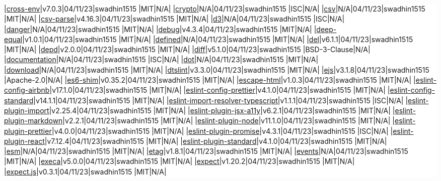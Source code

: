|[cross-env](https://www.npmjs.com/cross-env)|v7.0.3|04/11/23|swadhin1515 |MIT|N/A|
|[crypto](https://www.npmjs.com/crypto)|N/A|04/11/23|swadhin1515 |ISC|N/A|
|[csv](https://www.npmjs.com/csv)|N/A|04/11/23|swadhin1515 |MIT|N/A|
|[csv-parse](https://www.npmjs.com/csv-parse)|v4.16.3|04/11/23|swadhin1515 |MIT|N/A|
|[d3](https://www.npmjs.com/d3)|N/A|04/11/23|swadhin1515 |ISC|N/A|
|[danger](https://www.npmjs.com/danger)|N/A|04/11/23|swadhin1515 |MIT|N/A|
|[debug](https://www.npmjs.com/debug)|v4.3.4|04/11/23|swadhin1515 |MIT|N/A|
|[deep-equal](https://www.npmjs.com/deep-equal)|v1.0.1|04/11/23|swadhin1515 |MIT|N/A|
|[defined](https://www.npmjs.com/defined)|N/A|04/11/23|swadhin1515 |MIT|N/A|
|[del](https://www.npmjs.com/del)|v6.1.1|04/11/23|swadhin1515 |MIT|N/A|
|[depd](https://www.npmjs.com/depd)|v2.0.0|04/11/23|swadhin1515 |MIT|N/A|
|[diff](https://www.npmjs.com/diff)|v5.1.0|04/11/23|swadhin1515 |BSD-3-Clause|N/A|
|[documentation](https://www.npmjs.com/documentation)|N/A|04/11/23|swadhin1515 |ISC|N/A|
|[dot](https://www.npmjs.com/dot)|N/A|04/11/23|swadhin1515 |MIT|N/A|
|[download](https://www.npmjs.com/download)|N/A|04/11/23|swadhin1515 |MIT|N/A|
|[dtslint](https://www.npmjs.com/dtslint)|v3.3.0|04/11/23|swadhin1515 |MIT|N/A|
|[ejs](https://www.npmjs.com/ejs)|v3.1.8|04/11/23|swadhin1515 |Apache-2.0|N/A|
|[es6-shim](https://www.npmjs.com/es6-shim)|v0.35.2|04/11/23|swadhin1515 |MIT|N/A|
|[escape-html](https://www.npmjs.com/escape-html)|v1.0.3|04/11/23|swadhin1515 |MIT|N/A|
|[eslint-config-airbnb](https://www.npmjs.com/eslint-config-airbnb)|v17.1.0|04/11/23|swadhin1515 |MIT|N/A|
|[eslint-config-prettier](https://www.npmjs.com/eslint-config-prettier)|v4.1.0|04/11/23|swadhin1515 |MIT|N/A|
|[eslint-config-standard](https://www.npmjs.com/eslint-config-standard)|v14.1.1|04/11/23|swadhin1515 |MIT|N/A|
|[eslint-import-resolver-typescript](https://www.npmjs.com/eslint-import-resolver-typescript)|v1.1.1|04/11/23|swadhin1515 |ISC|N/A|
|[eslint-plugin-import](https://www.npmjs.com/eslint-plugin-import)|v2.25.4|04/11/23|swadhin1515 |MIT|N/A|
|[eslint-plugin-jsx-a11y](https://www.npmjs.com/eslint-plugin-jsx-a11y)|v6.2.1|04/11/23|swadhin1515 |MIT|N/A|
|[eslint-plugin-markdown](https://www.npmjs.com/eslint-plugin-markdown)|v2.2.1|04/11/23|swadhin1515 |MIT|N/A|
|[eslint-plugin-node](https://www.npmjs.com/eslint-plugin-node)|v11.1.0|04/11/23|swadhin1515 |MIT|N/A|
|[eslint-plugin-prettier](https://www.npmjs.com/eslint-plugin-prettier)|v4.0.0|04/11/23|swadhin1515 |MIT|N/A|
|[eslint-plugin-promise](https://www.npmjs.com/eslint-plugin-promise)|v4.3.1|04/11/23|swadhin1515 |ISC|N/A|
|[eslint-plugin-react](https://www.npmjs.com/eslint-plugin-react)|v7.12.4|04/11/23|swadhin1515 |MIT|N/A|
|[eslint-plugin-standard](https://www.npmjs.com/eslint-plugin-standard)|v4.1.0|04/11/23|swadhin1515 |MIT|N/A|
|[esm](https://www.npmjs.com/esm)|N/A|04/11/23|swadhin1515 |MIT|N/A|
|[etag](https://www.npmjs.com/etag)|v1.8.1|04/11/23|swadhin1515 |MIT|N/A|
|[events](https://www.npmjs.com/events)|N/A|04/11/23|swadhin1515 |MIT|N/A|
|[execa](https://www.npmjs.com/execa)|v5.0.0|04/11/23|swadhin1515 |MIT|N/A|
|[expect](https://www.npmjs.com/expect)|v1.20.2|04/11/23|swadhin1515 |MIT|N/A|
|[expect.js](https://www.npmjs.com/expect.js)|v0.3.1|04/11/23|swadhin1515 |MIT|N/A|